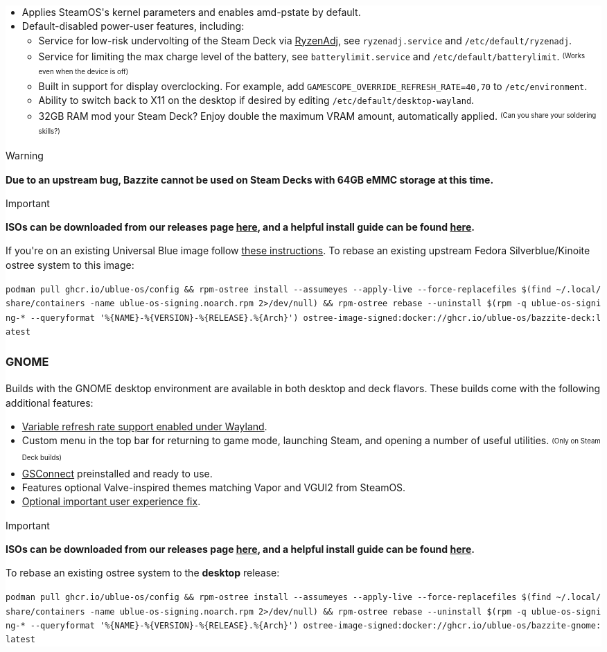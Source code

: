 - Applies SteamOS's kernel parameters and enables amd-pstate by default.
- Default-disabled power-user features, including:
    - Service for low-risk undervolting of the Steam Deck via [RyzenAdj](https://github.com/FlyGoat/RyzenAdj), see `ryzenadj.service` and `/etc/default/ryzenadj`.
    - Service for limiting the max charge level of the battery, see `batterylimit.service` and `/etc/default/batterylimit`. <sup><sub>(Works even when the device is off)</sub></sup>
    - Built in support for display overclocking. For example, add `GAMESCOPE_OVERRIDE_REFRESH_RATE=40,70` to `/etc/environment`.
    - Ability to switch back to X11 on the desktop if desired by editing `/etc/default/desktop-wayland`.
    - 32GB RAM mod your Steam Deck? Enjoy double the maximum VRAM amount, automatically applied. <sup><sub>(Can you share your soldering skills?)</sub></sup>

> [!WARNING]  
> **Due to an upstream bug, Bazzite cannot be used on Steam Decks with 64GB eMMC storage at this time.**

> [!IMPORTANT]
> **ISOs can be downloaded from our releases page [here](https://github.com/ublue-os/bazzite/releases), and a helpful install guide can be found [here](https://universal-blue.org/images/bazzite/installation/).**

If you're on an existing Universal Blue image follow [these instructions](https://universal-blue.org/images/#image-list). To rebase an existing upstream Fedora Silverblue/Kinoite ostree system to this image: 

    podman pull ghcr.io/ublue-os/config && rpm-ostree install --assumeyes --apply-live --force-replacefiles $(find ~/.local/share/containers -name ublue-os-signing.noarch.rpm 2>/dev/null) && rpm-ostree rebase --uninstall $(rpm -q ublue-os-signing-* --queryformat '%{NAME}-%{VERSION}-%{RELEASE}.%{Arch}') ostree-image-signed:docker://ghcr.io/ublue-os/bazzite-deck:latest

### GNOME

Builds with the GNOME desktop environment are available in both desktop and deck flavors. These builds come with the following additional features:

- [Variable refresh rate support enabled under Wayland](https://gitlab.gnome.org/GNOME/mutter/-/merge_requests/1154).
- Custom menu in the top bar for returning to game mode, launching Steam, and opening a number of useful utilities. <sub><sup>(Only on Steam Deck builds)</sup></sub>
- [GSConnect](https://extensions.gnome.org/extension/1319/gsconnect/) preinstalled and ready to use.
- Features optional Valve-inspired themes matching Vapor and VGUI2 from SteamOS.
- [Optional important user experience fix](https://www.youtube.com/watch?v=nbCg9_YgKgM).

> [!IMPORTANT]
> **ISOs can be downloaded from our releases page [here](https://github.com/ublue-os/bazzite/releases), and a helpful install guide can be found [here](https://universal-blue.org/images/bazzite/installation/).**

To rebase an existing ostree system to the **desktop** release: 

    podman pull ghcr.io/ublue-os/config && rpm-ostree install --assumeyes --apply-live --force-replacefiles $(find ~/.local/share/containers -name ublue-os-signing.noarch.rpm 2>/dev/null) && rpm-ostree rebase --uninstall $(rpm -q ublue-os-signing-* --queryformat '%{NAME}-%{VERSION}-%{RELEASE}.%{Arch}') ostree-image-signed:docker://ghcr.io/ublue-os/bazzite-gnome:latest
